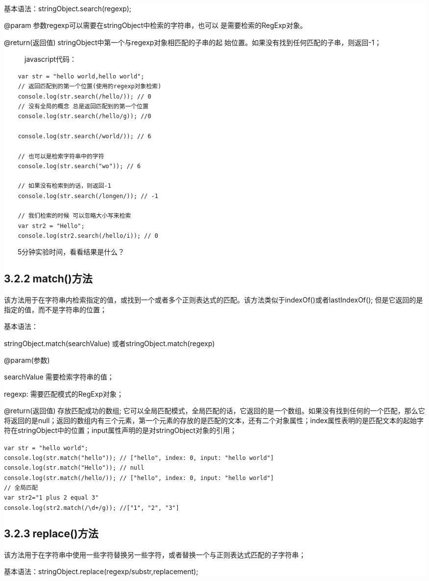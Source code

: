    基本语法：stringObject.search(regexp);

   @param 参数regexp可以需要在stringObject中检索的字符串，也可以 是需要检索的RegExp对象。

   @return(返回值) stringObject中第一个与regexp对象相匹配的子串的起 始位置。如果没有找到任何匹配的子串，则返回-1；



　　　javascript代码：  

		var str = "hello world,hello world";
		// 返回匹配到的第一个位置(使用的regexp对象检索)
		console.log(str.search(/hello/)); // 0
		// 没有全局的概念 总是返回匹配到的第一个位置
		console.log(str.search(/hello/g)); //0
		
		console.log(str.search(/world/)); // 6
		
		// 也可以是检索字符串中的字符
		console.log(str.search("wo")); // 6
		
		// 如果没有检索到的话，则返回-1
		console.log(str.search(/longen/)); // -1
		
		// 我们检索的时候 可以忽略大小写来检索
		var str2 = "Hello";
		console.log(str2.search(/hello/i)); // 0

　　5分钟实验时间，看看结果是什么？

## 3.2.2 match()方法 ## 
   该方法用于在字符串内检索指定的值，或找到一个或者多个正则表达式的匹配。该方法类似于indexOf()或者lastIndexOf(); 但是它返回的是指定的值，而不是字符串的位置；  

   基本语法：

   stringObject.match(searchValue) 或者stringObject.match(regexp)

   @param(参数) 

   searchValue 需要检索字符串的值；

   regexp: 需要匹配模式的RegExp对象；

   @return(返回值) 存放匹配成功的数组; 它可以全局匹配模式，全局匹配的话，它返回的是一个数组。如果没有找到任何的一个匹配，那么它将返回的是null；返回的数组内有三个元素，第一个元素的存放的是匹配的文本，还有二个对象属性；index属性表明的是匹配文本的起始字符在stringObject中的位置；input属性声明的是对stringObject对象的引用；

	var str = "hello world";
	console.log(str.match("hello")); // ["hello", index: 0, input: "hello world"]
	console.log(str.match("Hello")); // null
	console.log(str.match(/hello/)); // ["hello", index: 0, input: "hello world"]
	// 全局匹配
	var str2="1 plus 2 equal 3"
	console.log(str2.match(/\d+/g)); //["1", "2", "3"]

## 3.2.3 replace()方法 ##

   该方法用于在字符串中使用一些字符替换另一些字符，或者替换一个与正则表达式匹配的子字符串；

   基本语法：stringObject.replace(regexp/substr,replacement);
